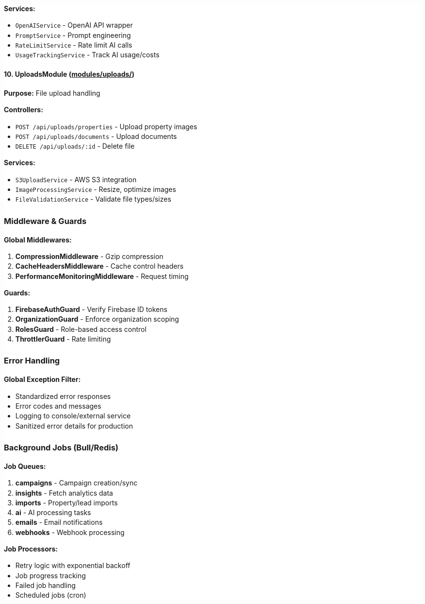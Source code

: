 **Services:**
- `OpenAIService` - OpenAI API wrapper
- `PromptService` - Prompt engineering
- `RateLimitService` - Rate limit AI calls
- `UsageTrackingService` - Track AI usage/costs

#### 10. **UploadsModule** ([modules/uploads/](apps/api/src/modules/uploads/))

**Purpose:** File upload handling

**Controllers:**
- `POST /api/uploads/properties` - Upload property images
- `POST /api/uploads/documents` - Upload documents
- `DELETE /api/uploads/:id` - Delete file

**Services:**
- `S3UploadService` - AWS S3 integration
- `ImageProcessingService` - Resize, optimize images
- `FileValidationService` - Validate file types/sizes

### Middleware & Guards

**Global Middlewares:**
1. **CompressionMiddleware** - Gzip compression
2. **CacheHeadersMiddleware** - Cache control headers
3. **PerformanceMonitoringMiddleware** - Request timing

**Guards:**
1. **FirebaseAuthGuard** - Verify Firebase ID tokens
2. **OrganizationGuard** - Enforce organization scoping
3. **RolesGuard** - Role-based access control
4. **ThrottlerGuard** - Rate limiting

### Error Handling

**Global Exception Filter:**
- Standardized error responses
- Error codes and messages
- Logging to console/external service
- Sanitized error details for production

### Background Jobs (Bull/Redis)

**Job Queues:**
1. **campaigns** - Campaign creation/sync
2. **insights** - Fetch analytics data
3. **imports** - Property/lead imports
4. **ai** - AI processing tasks
5. **emails** - Email notifications
6. **webhooks** - Webhook processing

**Job Processors:**
- Retry logic with exponential backoff
- Job progress tracking
- Failed job handling
- Scheduled jobs (cron)
